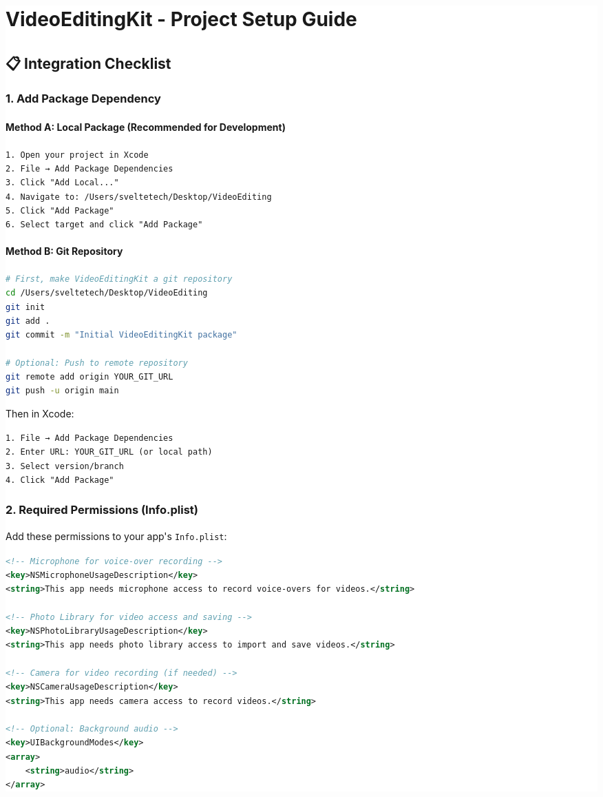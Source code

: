 # VideoEditingKit - Project Setup Guide

## 📋 Integration Checklist

### 1. **Add Package Dependency**

#### Method A: Local Package (Recommended for Development)
```
1. Open your project in Xcode
2. File → Add Package Dependencies
3. Click "Add Local..."
4. Navigate to: /Users/sveltetech/Desktop/VideoEditing
5. Click "Add Package"
6. Select target and click "Add Package"
```

#### Method B: Git Repository
```bash
# First, make VideoEditingKit a git repository
cd /Users/sveltetech/Desktop/VideoEditing
git init
git add .
git commit -m "Initial VideoEditingKit package"

# Optional: Push to remote repository
git remote add origin YOUR_GIT_URL
git push -u origin main
```

Then in Xcode:
```
1. File → Add Package Dependencies
2. Enter URL: YOUR_GIT_URL (or local path)
3. Select version/branch
4. Click "Add Package"
```

### 2. **Required Permissions (Info.plist)**

Add these permissions to your app's `Info.plist`:

```xml
<!-- Microphone for voice-over recording -->
<key>NSMicrophoneUsageDescription</key>
<string>This app needs microphone access to record voice-overs for videos.</string>

<!-- Photo Library for video access and saving -->
<key>NSPhotoLibraryUsageDescription</key>
<string>This app needs photo library access to import and save videos.</string>

<!-- Camera for video recording (if needed) -->
<key>NSCameraUsageDescription</key>
<string>This app needs camera access to record videos.</string>

<!-- Optional: Background audio -->
<key>UIBackgroundModes</key>
<array>
    <string>audio</string>
</array>
```

